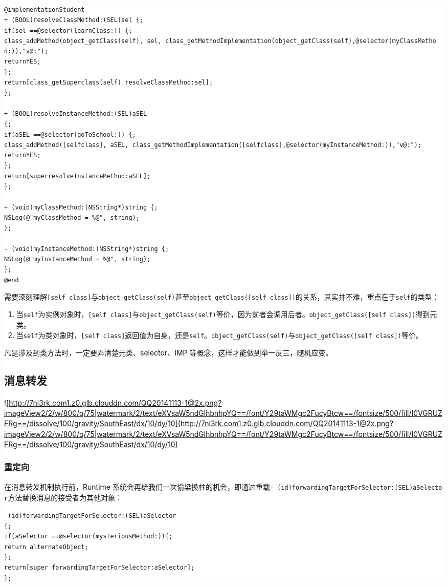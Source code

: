     @implementationStudent
    + (BOOL)resolveClassMethod:(SEL)sel {;
    if(sel ==@selector(learnClass:)) {;
    class_addMethod(object_getClass(self), sel, class_getMethodImplementation(object_getClass(self),@selector(myClassMethod:)),"v@:");
    returnYES;
    };
    return[class_getSuperclass(self) resolveClassMethod:sel];
    };
    
    + (BOOL)resolveInstanceMethod:(SEL)aSEL
    {;
    if(aSEL ==@selector(goToSchool:)) {;
    class_addMethod([selfclass], aSEL, class_getMethodImplementation([selfclass],@selector(myInstanceMethod:)),"v@:");
    returnYES;
    };
    return[superresolveInstanceMethod:aSEL];
    };
    
    + (void)myClassMethod:(NSString*)string {;
    NSLog(@"myClassMethod = %@", string);
    };
    
    - (void)myInstanceMethod:(NSString*)string {;
    NSLog(@"myInstanceMethod = %@", string);
    };
    @end
    

需要深刻理解`[self class]`与`object_getClass(self)`甚至`object_getClass([self class])`的关系，其实并不难，重点在于`self`的类型：

1. 当`self`为实例对象时，`[self class]`与`object_getClass(self)`等价，因为前者会调用后者。`object_getClass([self class])`得到元类。
2. 当`self`为类对象时，`[self class]`返回值为自身，还是`self`。`object_getClass(self)`与`object_getClass([self class])`等价。


凡是涉及到类方法时，一定要弄清楚元类、selector、IMP 等概念，这样才能做到举一反三，随机应变。

## 消息转发

![http://7ni3rk.com1.z0.glb.clouddn.com/QQ20141113-1@2x.png?imageView2/2/w/800/q/75|watermark/2/text/eXVsaW5ndGlhbnhpYQ==/font/Y29taWMgc2FucyBtcw==/fontsize/500/fill/I0VGRUZFRg==/dissolve/100/gravity/SouthEast/dx/10/dy/10](http://7ni3rk.com1.z0.glb.clouddn.com/QQ20141113-1@2x.png?imageView2/2/w/800/q/75|watermark/2/text/eXVsaW5ndGlhbnhpYQ==/font/Y29taWMgc2FucyBtcw==/fontsize/500/fill/I0VGRUZFRg==/dissolve/100/gravity/SouthEast/dx/10/dy/10)

### 重定向

在消息转发机制执行前，Runtime 系统会再给我们一次偷梁换柱的机会，即通过重载`- (id)forwardingTargetForSelector:(SEL)aSelector`方法替换消息的接受者为其他对象：

    -(id)forwardingTargetForSelector:(SEL)aSelector
    {;
    if(aSelector ==@selector(mysteriousMethod:)){;
    return alternateObject;
    };
    return[super forwardingTargetForSelector:aSelector];
    };
    